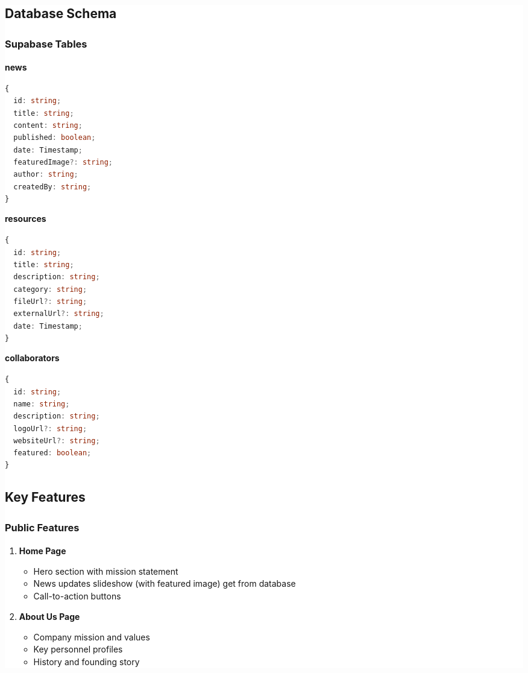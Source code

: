 ## Database Schema

### Supabase Tables

**news**
```typescript
{
  id: string;
  title: string;
  content: string;
  published: boolean;
  date: Timestamp;
  featuredImage?: string;
  author: string;
  createdBy: string;
}
```

**resources**
```typescript
{
  id: string;
  title: string;
  description: string;
  category: string;
  fileUrl?: string;
  externalUrl?: string;
  date: Timestamp;
}
```

**collaborators**
```typescript
{
  id: string;
  name: string;
  description: string;
  logoUrl?: string;
  websiteUrl?: string;
  featured: boolean;
}
```

## Key Features

### Public Features
1. **Home Page**
   - Hero section with mission statement
   - News updates slideshow (with featured image) get from database
   - Call-to-action buttons

2. **About Us Page**
   - Company mission and values
   - Key personnel profiles
   - History and founding story

